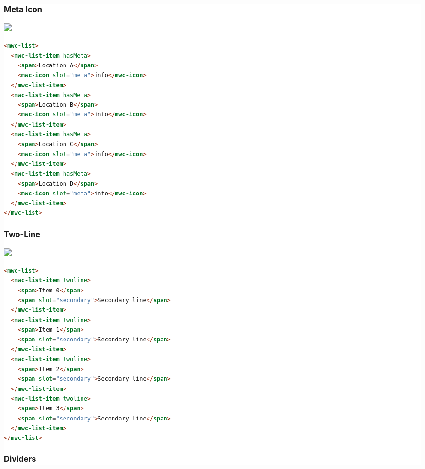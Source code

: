 ### Meta Icon

<img src="images/meta_icon.png" width="402px">

```html
<mwc-list>
  <mwc-list-item hasMeta>
    <span>Location A</span>
    <mwc-icon slot="meta">info</mwc-icon>
  </mwc-list-item>
  <mwc-list-item hasMeta>
    <span>Location B</span>
    <mwc-icon slot="meta">info</mwc-icon>
  </mwc-list-item>
  <mwc-list-item hasMeta>
    <span>Location C</span>
    <mwc-icon slot="meta">info</mwc-icon>
  </mwc-list-item>
  <mwc-list-item hasMeta>
    <span>Location D</span>
    <mwc-icon slot="meta">info</mwc-icon>
  </mwc-list-item>
</mwc-list>
```

### Two-Line

<img src="images/two_line.png" width="402px">

```html
<mwc-list>
  <mwc-list-item twoline>
    <span>Item 0</span>
    <span slot="secondary">Secondary line</span>
  </mwc-list-item>
  <mwc-list-item twoline>
    <span>Item 1</span>
    <span slot="secondary">Secondary line</span>
  </mwc-list-item>
  <mwc-list-item twoline>
    <span>Item 2</span>
    <span slot="secondary">Secondary line</span>
  </mwc-list-item>
  <mwc-list-item twoline>
    <span>Item 3</span>
    <span slot="secondary">Secondary line</span>
  </mwc-list-item>
</mwc-list>
```

### Dividers
